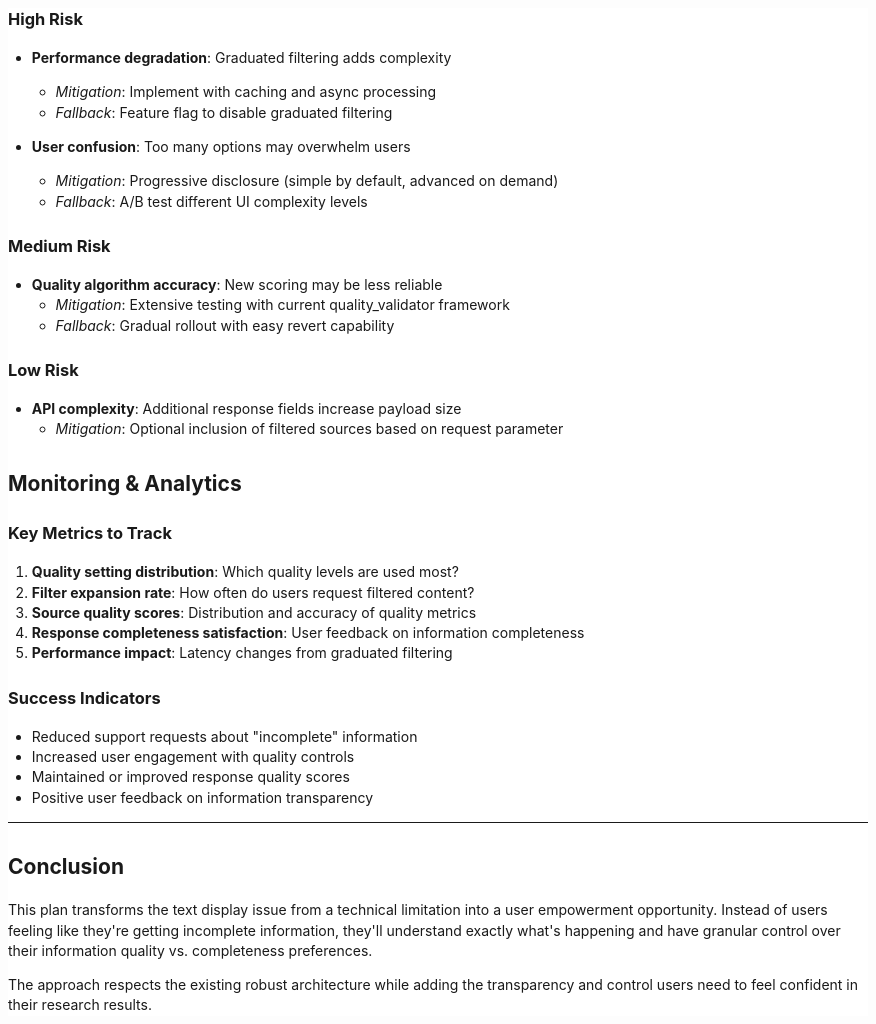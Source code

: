 ### High Risk
- **Performance degradation**: Graduated filtering adds complexity
  - *Mitigation*: Implement with caching and async processing
  - *Fallback*: Feature flag to disable graduated filtering

- **User confusion**: Too many options may overwhelm users  
  - *Mitigation*: Progressive disclosure (simple by default, advanced on demand)
  - *Fallback*: A/B test different UI complexity levels

### Medium Risk  
- **Quality algorithm accuracy**: New scoring may be less reliable
  - *Mitigation*: Extensive testing with current quality_validator framework
  - *Fallback*: Gradual rollout with easy revert capability

### Low Risk
- **API complexity**: Additional response fields increase payload size
  - *Mitigation*: Optional inclusion of filtered sources based on request parameter

## Monitoring & Analytics

### Key Metrics to Track
1. **Quality setting distribution**: Which quality levels are used most?
2. **Filter expansion rate**: How often do users request filtered content?
3. **Source quality scores**: Distribution and accuracy of quality metrics
4. **Response completeness satisfaction**: User feedback on information completeness
5. **Performance impact**: Latency changes from graduated filtering

### Success Indicators
- Reduced support requests about "incomplete" information
- Increased user engagement with quality controls  
- Maintained or improved response quality scores
- Positive user feedback on information transparency

---

## Conclusion

This plan transforms the text display issue from a technical limitation into a user empowerment opportunity. Instead of users feeling like they're getting incomplete information, they'll understand exactly what's happening and have granular control over their information quality vs. completeness preferences.

The approach respects the existing robust architecture while adding the transparency and control users need to feel confident in their research results.